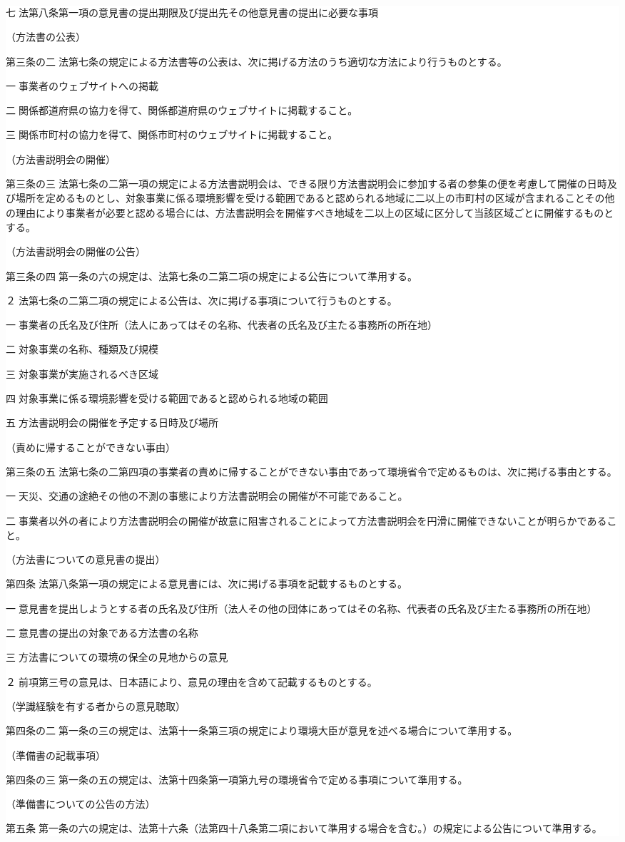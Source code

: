 七 法第八条第一項の意見書の提出期限及び提出先その他意見書の提出に必要な事項

（方法書の公表）

第三条の二 法第七条の規定による方法書等の公表は、次に掲げる方法のうち適切な方法により行うものとする。

一 事業者のウェブサイトへの掲載

二 関係都道府県の協力を得て、関係都道府県のウェブサイトに掲載すること。

三 関係市町村の協力を得て、関係市町村のウェブサイトに掲載すること。

（方法書説明会の開催）

第三条の三 法第七条の二第一項の規定による方法書説明会は、できる限り方法書説明会に参加する者の参集の便を考慮して開催の日時及び場所を定めるものとし、対象事業に係る環境影響を受ける範囲であると認められる地域に二以上の市町村の区域が含まれることその他の理由により事業者が必要と認める場合には、方法書説明会を開催すべき地域を二以上の区域に区分して当該区域ごとに開催するものとする。

（方法書説明会の開催の公告）

第三条の四 第一条の六の規定は、法第七条の二第二項の規定による公告について準用する。

２ 法第七条の二第二項の規定による公告は、次に掲げる事項について行うものとする。

一 事業者の氏名及び住所（法人にあってはその名称、代表者の氏名及び主たる事務所の所在地）

二 対象事業の名称、種類及び規模

三 対象事業が実施されるべき区域

四 対象事業に係る環境影響を受ける範囲であると認められる地域の範囲

五 方法書説明会の開催を予定する日時及び場所

（責めに帰することができない事由）

第三条の五 法第七条の二第四項の事業者の責めに帰することができない事由であって環境省令で定めるものは、次に掲げる事由とする。

一 天災、交通の途絶その他の不測の事態により方法書説明会の開催が不可能であること。

二 事業者以外の者により方法書説明会の開催が故意に阻害されることによって方法書説明会を円滑に開催できないことが明らかであること。

（方法書についての意見書の提出）

第四条 法第八条第一項の規定による意見書には、次に掲げる事項を記載するものとする。

一 意見書を提出しようとする者の氏名及び住所（法人その他の団体にあってはその名称、代表者の氏名及び主たる事務所の所在地）

二 意見書の提出の対象である方法書の名称

三 方法書についての環境の保全の見地からの意見

２ 前項第三号の意見は、日本語により、意見の理由を含めて記載するものとする。

（学識経験を有する者からの意見聴取）

第四条の二 第一条の三の規定は、法第十一条第三項の規定により環境大臣が意見を述べる場合について準用する。

（準備書の記載事項）

第四条の三 第一条の五の規定は、法第十四条第一項第九号の環境省令で定める事項について準用する。

（準備書についての公告の方法）

第五条 第一条の六の規定は、法第十六条（法第四十八条第二項において準用する場合を含む。）の規定による公告について準用する。
